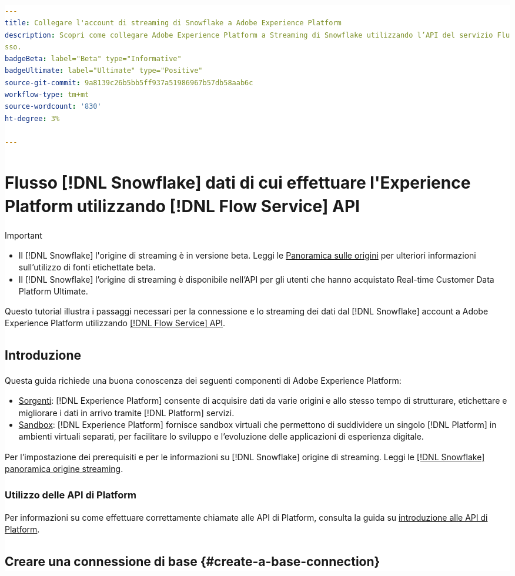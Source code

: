 ```yaml
---
title: Collegare l'account di streaming di Snowflake a Adobe Experience Platform
description: Scopri come collegare Adobe Experience Platform a Streaming di Snowflake utilizzando l’API del servizio Flusso.
badgeBeta: label="Beta" type="Informative"
badgeUltimate: label="Ultimate" type="Positive"
source-git-commit: 9a8139c26b5bb5ff937a51986967b57db58aab6c
workflow-type: tm+mt
source-wordcount: '830'
ht-degree: 3%

---
```


# Flusso [!DNL Snowflake] dati di cui effettuare l&#39;Experience Platform utilizzando [!DNL Flow Service] API

>[!IMPORTANT]
>
>* Il [!DNL Snowflake] l&#39;origine di streaming è in versione beta. Leggi le [Panoramica sulle origini](../../../../home.md#terms-and-conditions) per ulteriori informazioni sull’utilizzo di fonti etichettate beta.
>* Il [!DNL Snowflake] l’origine di streaming è disponibile nell’API per gli utenti che hanno acquistato Real-time Customer Data Platform Ultimate.

Questo tutorial illustra i passaggi necessari per la connessione e lo streaming dei dati dal [!DNL Snowflake] account a Adobe Experience Platform utilizzando [[!DNL Flow Service] API](<https://www.adobe.io/experience-platform-apis/references/flow-service/>).

## Introduzione

Questa guida richiede una buona conoscenza dei seguenti componenti di Adobe Experience Platform:

* [Sorgenti](../../../../home.md): [!DNL Experience Platform] consente di acquisire dati da varie origini e allo stesso tempo di strutturare, etichettare e migliorare i dati in arrivo tramite [!DNL Platform] servizi.
* [Sandbox](../../../../../sandboxes/home.md): [!DNL Experience Platform] fornisce sandbox virtuali che permettono di suddividere un singolo [!DNL Platform] in ambienti virtuali separati, per facilitare lo sviluppo e l’evoluzione delle applicazioni di esperienza digitale.

Per l’impostazione dei prerequisiti e per le informazioni su [!DNL Snowflake] origine di streaming. Leggi le [[!DNL Snowflake] panoramica origine streaming](../../../../connectors/databases/snowflake-streaming.md).

### Utilizzo delle API di Platform

Per informazioni su come effettuare correttamente chiamate alle API di Platform, consulta la guida su [introduzione alle API di Platform](../../../../../landing/api-guide.md).

## Creare una connessione di base {#create-a-base-connection}
